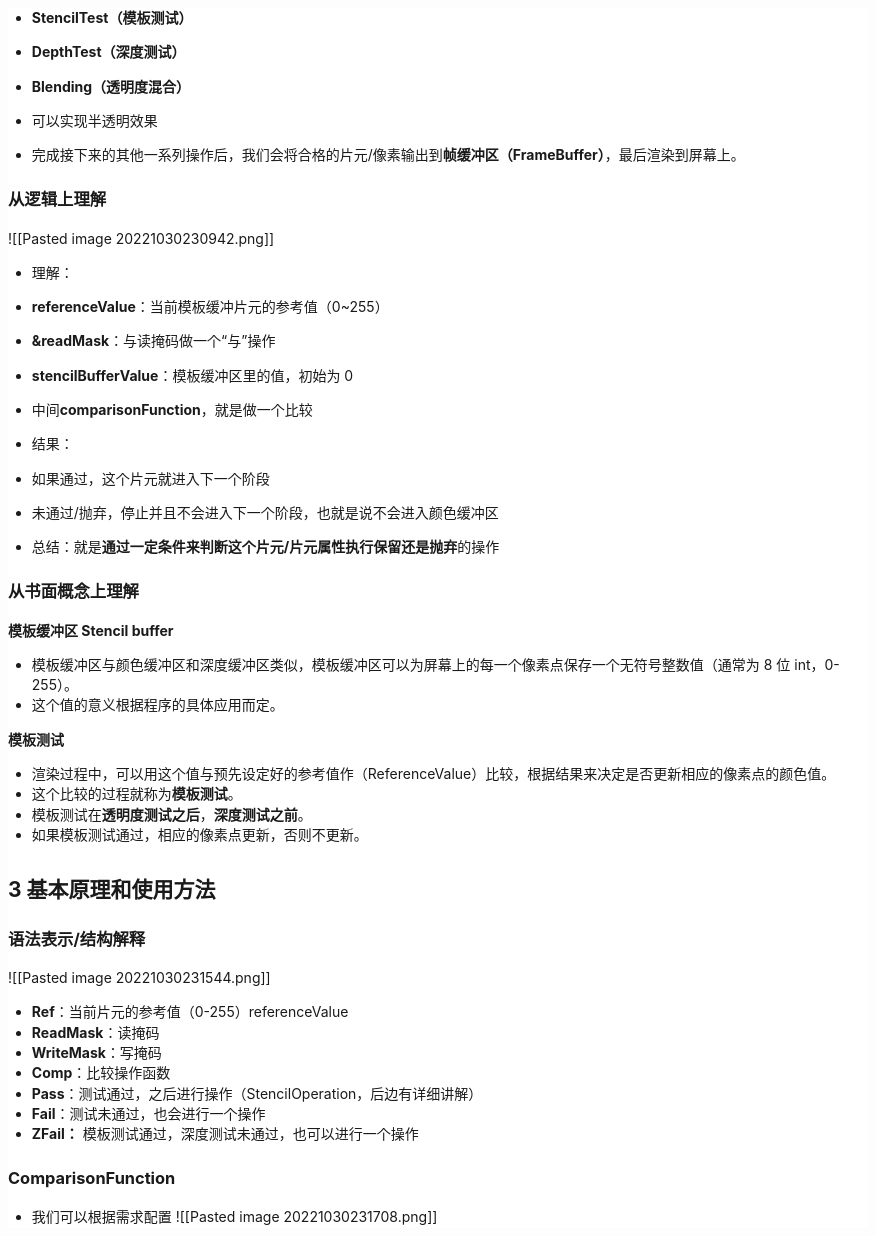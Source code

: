 -   **StencilTest（模板测试）**

-   **DepthTest（深度测试）**

-   **Blending（透明度混合）**
-   可以实现半透明效果

-   完成接下来的其他一系列操作后，我们会将合格的片元/像素输出到**帧缓冲区（FrameBuffer）**，最后渲染到屏幕上。

### 从逻辑上理解
![[Pasted image 20221030230942.png]]
-   理解：
-   **referenceValue**：当前模板缓冲片元的参考值（0~255）
-   **&readMask**：与读掩码做一个“与”操作
-   **stencilBufferValue**：模板缓冲区里的值，初始为 0
-   中间**comparisonFunction**，就是做一个比较

-   结果：
-   如果通过，这个片元就进入下一个阶段
-   未通过/抛弃，停止并且不会进入下一个阶段，也就是说不会进入颜色缓冲区

-   总结：就是**通过一定条件来判断这个片元/片元属性执行保留还是抛弃**的操作

### 从书面概念上理解

**模板缓冲区 Stencil buffer** 
-   模板缓冲区与颜色缓冲区和深度缓冲区类似，模板缓冲区可以为屏幕上的每一个像素点保存一个无符号整数值（通常为 8 位 int，0-255）。
-   这个值的意义根据程序的具体应用而定。

**模板测试**
-   渲染过程中，可以用这个值与预先设定好的参考值作（ReferenceValue）比较，根据结果来决定是否更新相应的像素点的颜色值。
-   这个比较的过程就称为**模板测试**。
-   模板测试在**透明度测试之后**，**深度测试之前**。
-   如果模板测试通过，相应的像素点更新，否则不更新。

## 3 基本原理和使用方法
### 语法表示/结构解释
![[Pasted image 20221030231544.png]]
-   **Ref**：当前片元的参考值（0-255）referenceValue
-   **ReadMask**：读掩码
-   **WriteMask**：写掩码
-   **Comp**：比较操作函数
-   **Pass**：测试通过，之后进行操作（StencilOperation，后边有详细讲解）
-   **Fail**：测试未通过，也会进行一个操作
-   **ZFail：** 模板测试通过，深度测试未通过，也可以进行一个操作

### ComparisonFunction

-   我们可以根据需求配置
![[Pasted image 20221030231708.png]]
